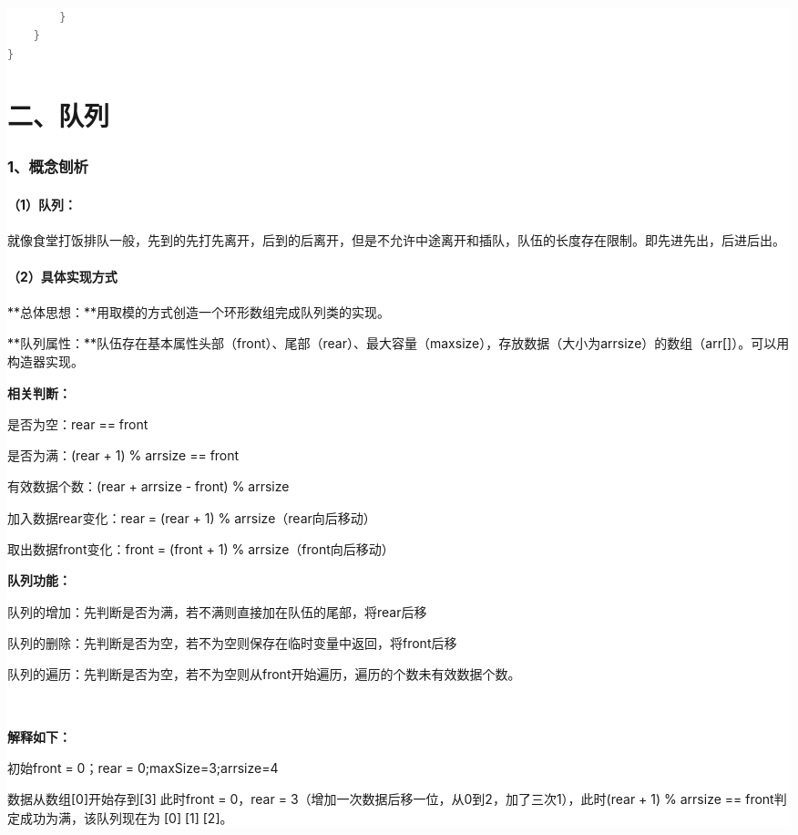 ```java
        }
    }
}
```





# 二、队列



### 1、概念刨析



#### （1）队列：

就像食堂打饭排队一般，先到的先打先离开，后到的后离开，但是不允许中途离开和插队，队伍的长度存在限制。即先进先出，后进后出。



#### （2）具体实现方式

**总体思想：**用取模的方式创造一个环形数组完成队列类的实现。



**队列属性：**队伍存在基本属性头部（front）、尾部（rear）、最大容量（maxsize），存放数据（大小为arrsize）的数组（arr[]）。可以用构造器实现。



**相关判断：**

是否为空：rear == front

是否为满：(rear + 1) % arrsize == front

有效数据个数：(rear + arrsize - front) % arrsize

加入数据rear变化：rear = (rear + 1) % arrsize（rear向后移动）

取出数据front变化：front = (front + 1) % arrsize（front向后移动）



**队列功能：**

队列的增加：先判断是否为满，若不满则直接加在队伍的尾部，将rear后移

队列的删除：先判断是否为空，若不为空则保存在临时变量中返回，将front后移

队列的遍历：先判断是否为空，若不为空则从front开始遍历，遍历的个数未有效数据个数。

​                                                                          

**解释如下：**

初始front = 0；rear = 0;maxSize=3;arrsize=4

数据从数组[0]开始存到[3] 此时front = 0，rear = 3（增加一次数据后移一位，从0到2，加了三次1），此时(rear + 1) %  arrsize == front判定成功为满，该队列现在为 [0] [1] [2]。
